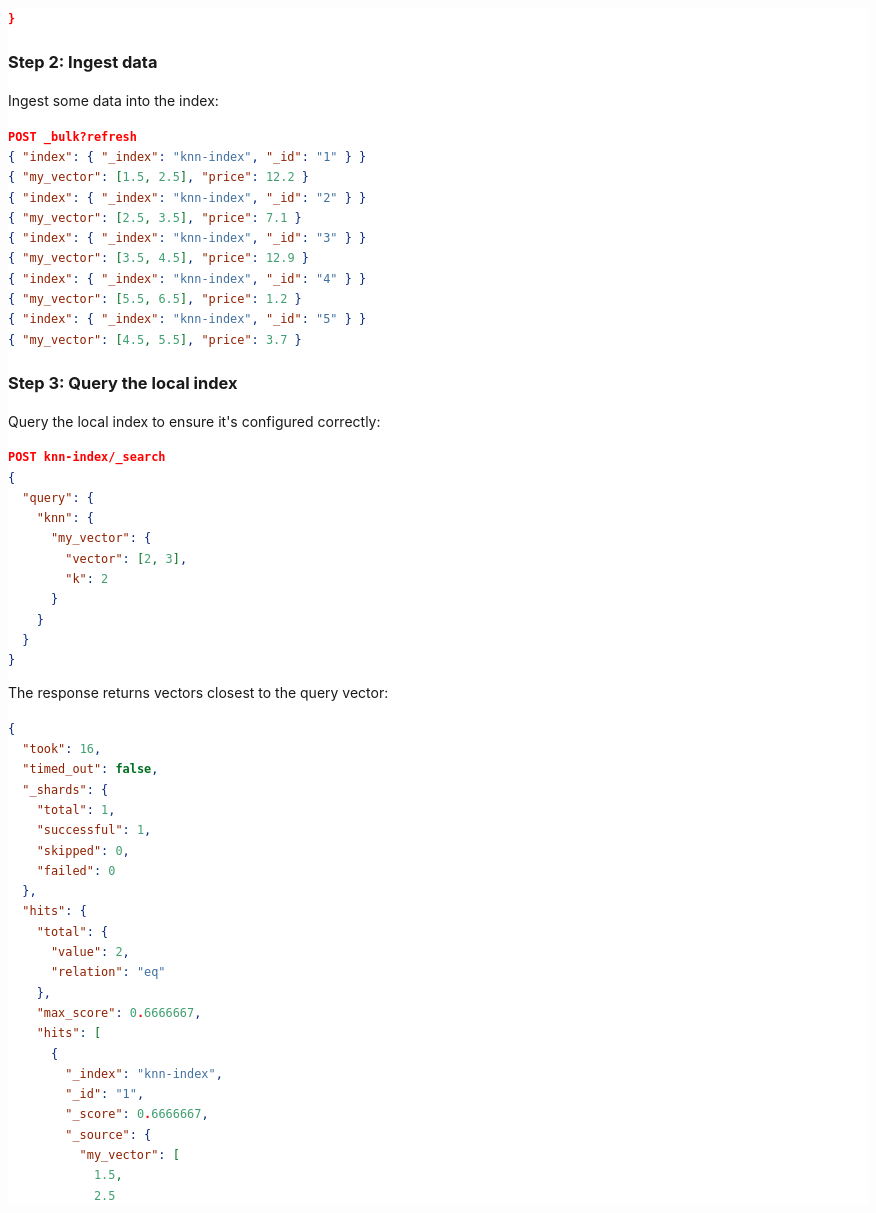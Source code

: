 ```json
}
```

### Step 2: Ingest data

Ingest some data into the index:

```json
POST _bulk?refresh
{ "index": { "_index": "knn-index", "_id": "1" } }
{ "my_vector": [1.5, 2.5], "price": 12.2 }
{ "index": { "_index": "knn-index", "_id": "2" } }
{ "my_vector": [2.5, 3.5], "price": 7.1 }
{ "index": { "_index": "knn-index", "_id": "3" } }
{ "my_vector": [3.5, 4.5], "price": 12.9 }
{ "index": { "_index": "knn-index", "_id": "4" } }
{ "my_vector": [5.5, 6.5], "price": 1.2 }
{ "index": { "_index": "knn-index", "_id": "5" } }
{ "my_vector": [4.5, 5.5], "price": 3.7 }
```

### Step 3: Query the local index 

Query the local index to ensure it's configured correctly:

```json
POST knn-index/_search
{
  "query": {
    "knn": {
      "my_vector": {
        "vector": [2, 3],
        "k": 2
      }
    }
  }
}
```

The response returns vectors closest to the query vector:

```json
{
  "took": 16,
  "timed_out": false,
  "_shards": {
    "total": 1,
    "successful": 1,
    "skipped": 0,
    "failed": 0
  },
  "hits": {
    "total": {
      "value": 2,
      "relation": "eq"
    },
    "max_score": 0.6666667,
    "hits": [
      {
        "_index": "knn-index",
        "_id": "1",
        "_score": 0.6666667,
        "_source": {
          "my_vector": [
            1.5,
            2.5
```